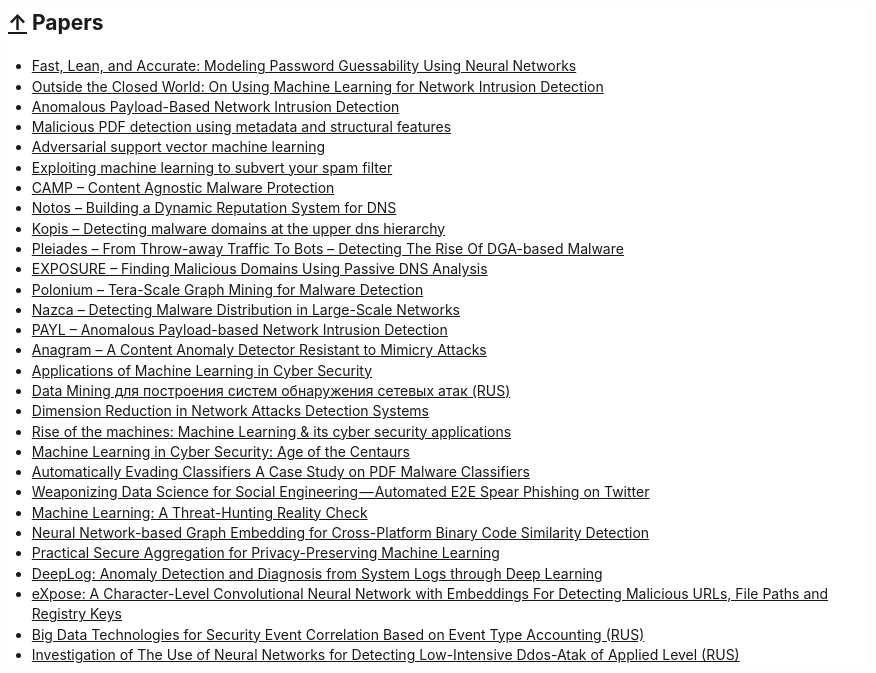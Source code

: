 ## [↑](#table-of-contents) Papers

* [Fast, Lean, and Accurate: Modeling Password Guessability Using Neural Networks](https://www.usenix.org/conference/usenixsecurity16/technical-sessions/presentation/melicher)
* [Outside the Closed World: On Using Machine Learning for Network Intrusion Detection](http://ieeexplore.ieee.org/document/5504793/?reload=true)
* [Anomalous Payload-Based Network Intrusion Detection](https://link.springer.com/chapter/10.1007/978-3-540-30143-1_11)
* [Malicious PDF detection using metadata and structural features](http://dl.acm.org/citation.cfm?id=2420987)
* [Adversarial support vector machine learning](https://dl.acm.org/citation.cfm?id=2339697)
* [Exploiting machine learning to subvert your spam filter](https://dl.acm.org/citation.cfm?id=1387709.1387716)
* [CAMP – Content Agnostic Malware Protection](http://www.covert.io/research-papers/security/CAMP%20-%20Content%20Agnostic%20Malware%20Protection.pdf)
* [Notos – Building a Dynamic Reputation System for DNS](http://www.covert.io/research-papers/security/Notos%20-%20Building%20a%20dynamic%20reputation%20system%20for%20dns.pdf)
* [Kopis – Detecting malware domains at the upper dns hierarchy](http://www.covert.io/research-papers/security/Kopis%20-%20Detecting%20malware%20domains%20at%20the%20upper%20dns%20hierarchy.pdf)
* [Pleiades – From Throw-away Traffic To Bots – Detecting The Rise Of DGA-based Malware](http://www.covert.io/research-papers/security/From%20throw-away%20traffic%20to%20bots%20-%20detecting%20the%20rise%20of%20dga-based%20malware.pdf)
* [EXPOSURE – Finding Malicious Domains Using Passive DNS Analysis](http://www.covert.io/research-papers/security/Exposure%20-%20Finding%20malicious%20domains%20using%20passive%20dns%20analysis.pdf)
* [Polonium – Tera-Scale Graph Mining for Malware Detection](http://www.covert.io/research-papers/security/Polonium%20-%20Tera-Scale%20Graph%20Mining%20for%20Malware%20Detection.pdf)
* [Nazca – Detecting Malware Distribution in Large-Scale Networks](http://www.covert.io/research-papers/security/Nazca%20-%20%20Detecting%20Malware%20Distribution%20in%20Large-Scale%20Networks.pdf)
* [PAYL – Anomalous Payload-based Network Intrusion Detection](http://www.covert.io/research-papers/security/PAYL%20-%20Anomalous%20Payload-based%20Network%20Intrusion%20Detection.pdf)
* [Anagram – A Content Anomaly Detector Resistant to Mimicry Attacks](http://www.covert.io/research-papers/security/Anagram%20-%20A%20Content%20Anomaly%20Detector%20Resistant%20to%20Mimicry%20Attack.pdf)
* [Applications of Machine Learning in Cyber Security](https://www.researchgate.net/publication/283083699_Applications_of_Machine_Learning_in_Cyber_Security)
* [Data Mining для построения систем обнаружения сетевых атак (RUS)](http://vak.ed.gov.ru/az/server/php/filer.php?table=att_case&fld=autoref&key%5B%5D=100003407)
* [Dimension Reduction in Network Attacks Detection Systems](http://elib.bsu.by/bitstream/123456789/120105/1/v17no3p284.pdf)
* [Rise of the machines: Machine Learning & its cyber security applications](https://www.nccgroup.trust/globalassets/our-research/uk/whitepapers/2017/rise-of-the-machines-preliminaries-wp-new-template-final_web.pdf)
* [Machine Learning in Cyber Security: Age of the Centaurs](https://go.recordedfuture.com/hubfs/white-papers/machine-learning.pdf)
* [Automatically Evading Classifiers A Case Study on PDF Malware Classifiers](https://www.cs.virginia.edu/~evans/pubs/ndss2016/)
* [Weaponizing Data Science for Social Engineering — Automated E2E Spear Phishing on Twitter](https://www.blackhat.com/docs/us-16/materials/us-16-Seymour-Tully-Weaponizing-Data-Science-For-Social-Engineering-Automated-E2E-Spear-Phishing-On-Twitter.pdf)
* [Machine Learning: A Threat-Hunting Reality Check](https://s3-eu-central-1.amazonaws.com/evermade-fsecure-assets/wp-content/uploads/2019/09/17153425/countercept-whitepaper-machine-learning.pdf)
* [Neural Network-based Graph Embedding for Cross-Platform Binary Code Similarity Detection](https://arxiv.org/abs/1708.06525)
* [Practical Secure Aggregation for Privacy-Preserving Machine Learning](https://eprint.iacr.org/2017/281.pdf)
* [DeepLog: Anomaly Detection and Diagnosis from System Logs through Deep Learning](https://acmccs.github.io/papers/p1285-duA.pdf)
* [eXpose: A Character-Level Convolutional Neural Network with Embeddings For Detecting Malicious URLs, File Paths and Registry Keys](https://arxiv.org/pdf/1702.08568.pdf)
* [Big Data Technologies for Security Event Correlation Based on Event Type Accounting (RUS)](http://cyberrus.com/wp-content/uploads/2018/02/2-16-524-17_1.-Kotenko.pdf)
* [Investigation of The Use of Neural Networks for Detecting Low-Intensive Ddоs-Atak of Applied Level (RUS)](http://cyberrus.com/wp-content/uploads/2018/02/23-29-524-17_3.-Tarasov.pdf)